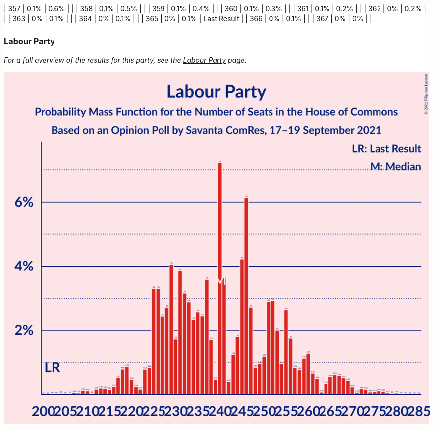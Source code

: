 | 357 | 0.1% | 0.6% |  |
| 358 | 0.1% | 0.5% |  |
| 359 | 0.1% | 0.4% |  |
| 360 | 0.1% | 0.3% |  |
| 361 | 0.1% | 0.2% |  |
| 362 | 0% | 0.2% |  |
| 363 | 0% | 0.1% |  |
| 364 | 0% | 0.1% |  |
| 365 | 0% | 0.1% | Last Result |
| 366 | 0% | 0.1% |  |
| 367 | 0% | 0% |  |

### Labour Party

*For a full overview of the results for this party, see the [Labour Party](party-labourparty.html) page.*

![Graph with seats probability mass function not yet produced](2021-09-19-SavantaComRes-seats-pmf-labourparty.png "Seats Probability Mass Function")
